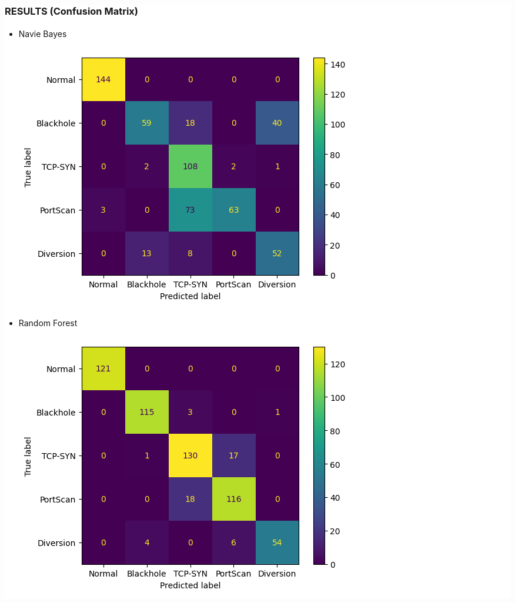 ### RESULTS (Confusion Matrix)

- Navie Bayes <br><br>
  ![confusion_matrix](./results/plots/naive_bayes/confusion_matrix.png)

- Random Forest <br><br>
  ![confusion_matrix](./results/plots/random_forest/confusion_matrix.png)
